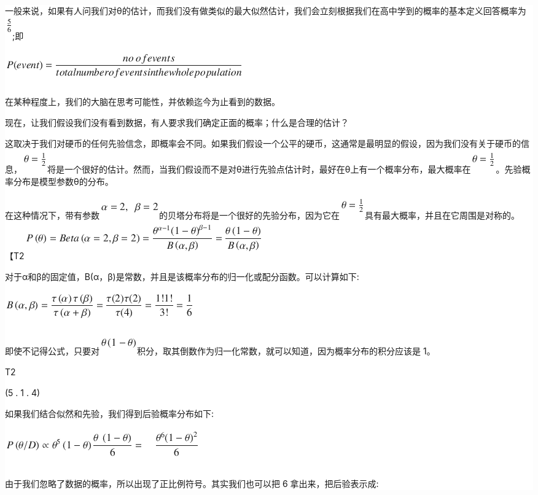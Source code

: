 一般来说，如果有人问我们对θ的估计，而我们没有做类似的最大似然估计，我们会立刻根据我们在高中学到的概率的基本定义回答概率为![ $$ \frac{5}{6} $$ ](img/A448418_1_En_5_Chapter_IEq11.gif);即

![ $$ P(event)=\frac{no\ of events}{total number of events in the whole population} $$ ](img/A448418_1_En_5_Chapter_Equn.gif)

在某种程度上，我们的大脑在思考可能性，并依赖迄今为止看到的数据。

现在，让我们假设我们没有看到数据，有人要求我们确定正面的概率；什么是合理的估计？

这取决于我们对硬币的任何先验信念，即概率会不同。如果我们假设一个公平的硬币，这通常是最明显的假设，因为我们没有关于硬币的信息，![ $$ \theta =\frac{1}{2} $$ ](img/A448418_1_En_5_Chapter_IEq12.gif)将是一个很好的估计。然而，当我们假设而不是对θ进行先验点估计时，最好在θ上有一个概率分布，最大概率在![ $$ \theta =\frac{1}{2} $$ ](img/A448418_1_En_5_Chapter_IEq13.gif)。先验概率分布是模型参数θ的分布。

在这种情况下，带有参数![ $$ \alpha =2,\kern0.5em \beta =2 $$ ](img/A448418_1_En_5_Chapter_IEq14.gif)的贝塔分布将是一个很好的先验分布，因为它在![ $$ \theta =\frac{1}{2} $$ ](img/A448418_1_En_5_Chapter_IEq15.gif)具有最大概率，并且在它周围是对称的。【T2![ $$ P\left(\theta \right)= Beta\left(\alpha =2,\beta =2\right)=\frac{\theta^{\alpha -1}{\left(1-\theta \right)}^{\beta -1}}{B\left(\alpha, \beta \right)}=\frac{\theta \left(1-\theta \right)}{B\left(\alpha, \beta \right)} $$ ](img/A448418_1_En_5_Chapter_Equo.gif)

对于α和β的固定值，B(α，β)是常数，并且是该概率分布的归一化或配分函数。可以计算如下:

![ $$ B\left(\alpha, \beta \right)=\frac{\tau \left(\alpha \right)\tau \left(\beta \right)}{\tau \left(\alpha +\beta \right)}=\frac{\tau (2)\tau (2)}{\tau (4)}=\frac{1!1!}{3!}=\frac{1}{6} $$ ](img/A448418_1_En_5_Chapter_Equp.gif)

即使不记得公式，只要对![ $$ \theta \left(1-\theta \right) $$ ](img/A448418_1_En_5_Chapter_IEq16.gif)积分，取其倒数作为归一化常数，就可以知道，因为概率分布的积分应该是 1。

T2

(5 . 1 . 4)

如果我们结合似然和先验，我们得到后验概率分布如下:

![ $$ P\left(\theta /D\right)\propto {\theta}^5\left(1-\theta \right)\frac{\theta\ \left(1-\theta \right)}{6}=\kern1em \frac{\theta^6{\left(1-\theta \right)}^2}{6} $$ ](img/A448418_1_En_5_Chapter_Equq.gif)

由于我们忽略了数据的概率，所以出现了正比例符号。其实我们也可以把 6 拿出来，把后验表示成:
